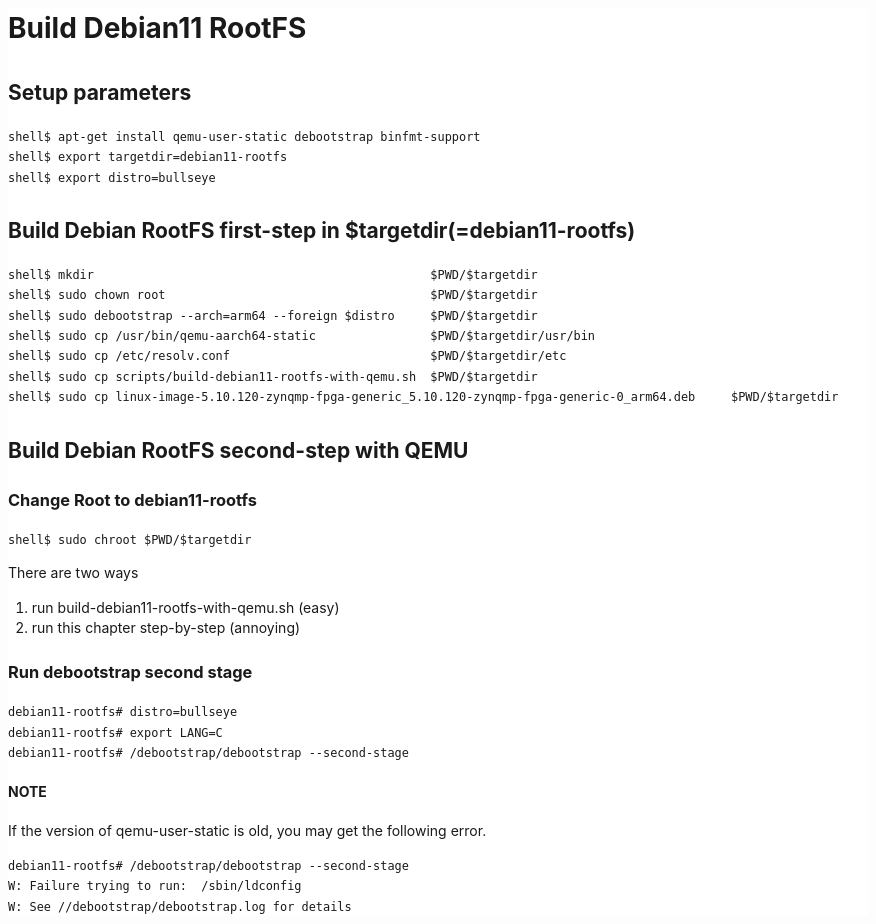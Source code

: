 Build Debian11 RootFS
====================================================================================

## Setup parameters 

```console
shell$ apt-get install qemu-user-static debootstrap binfmt-support
shell$ export targetdir=debian11-rootfs
shell$ export distro=bullseye
```

## Build Debian RootFS first-step in $targetdir(=debian11-rootfs)

```console
shell$ mkdir                                               $PWD/$targetdir
shell$ sudo chown root                                     $PWD/$targetdir
shell$ sudo debootstrap --arch=arm64 --foreign $distro     $PWD/$targetdir
shell$ sudo cp /usr/bin/qemu-aarch64-static                $PWD/$targetdir/usr/bin
shell$ sudo cp /etc/resolv.conf                            $PWD/$targetdir/etc
shell$ sudo cp scripts/build-debian11-rootfs-with-qemu.sh  $PWD/$targetdir
shell$ sudo cp linux-image-5.10.120-zynqmp-fpga-generic_5.10.120-zynqmp-fpga-generic-0_arm64.deb     $PWD/$targetdir
````

## Build Debian RootFS second-step with QEMU

### Change Root to debian11-rootfs

```console
shell$ sudo chroot $PWD/$targetdir
```

There are two ways

1. run build-debian11-rootfs-with-qemu.sh (easy)
2. run this chapter step-by-step (annoying)

### Run debootstrap second stage

```console
debian11-rootfs# distro=bullseye
debian11-rootfs# export LANG=C
debian11-rootfs# /debootstrap/debootstrap --second-stage
```

#### NOTE

If the version of qemu-user-static is old, you may get the following error.

```console
debian11-rootfs# /debootstrap/debootstrap --second-stage
W: Failure trying to run:  /sbin/ldconfig
W: See //debootstrap/debootstrap.log for details
```
